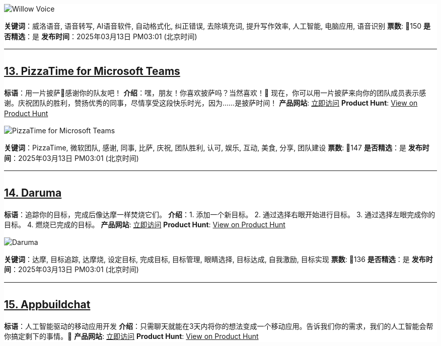 ![Willow Voice](https://ph-files.imgix.net/b7bc57fa-6d4e-41fa-96d5-d03688ac2401.png?auto=format)

**关键词**：威洛语音, 语音转写, AI语音软件, 自动格式化, 纠正错误, 去除填充词, 提升写作效率, 人工智能, 电脑应用, 语音识别
**票数**: 🔺150
**是否精选**：是
**发布时间**：2025年03月13日 PM03:01 (北京时间)

---

## [13. PizzaTime for Microsoft Teams](https://www.producthunt.com/posts/pizzatime-for-microsoft-teams?utm_campaign=producthunt-api&utm_medium=api-v2&utm_source=Application%3A+decohack+%28ID%3A+172745%29)
**标语**：用一片披萨🍕感谢你的队友吧！
**介绍**：嘿，朋友！你喜欢披萨吗？当然喜欢！🍕 现在，你可以用一片披萨来向你的团队成员表示感谢。庆祝团队的胜利，赞扬优秀的同事，尽情享受这段快乐时光，因为……是披萨时间！
**产品网站**: [立即访问](https://www.producthunt.com/r/WDYY222A7D2OQP?utm_campaign=producthunt-api&utm_medium=api-v2&utm_source=Application%3A+decohack+%28ID%3A+172745%29)
**Product Hunt**: [View on Product Hunt](https://www.producthunt.com/posts/pizzatime-for-microsoft-teams?utm_campaign=producthunt-api&utm_medium=api-v2&utm_source=Application%3A+decohack+%28ID%3A+172745%29)

![PizzaTime for Microsoft Teams](https://ph-files.imgix.net/00d8b2d8-d303-4106-bbdf-2b178ec036d3.png?auto=format)

**关键词**：PizzaTime, 微软团队, 感谢, 同事, 比萨, 庆祝, 团队胜利, 认可, 娱乐, 互动, 美食, 分享, 团队建设
**票数**: 🔺147
**是否精选**：是
**发布时间**：2025年03月13日 PM03:01 (北京时间)

---

## [14. Daruma](https://www.producthunt.com/posts/daruma?utm_campaign=producthunt-api&utm_medium=api-v2&utm_source=Application%3A+decohack+%28ID%3A+172745%29)
**标语**：追踪你的目标，完成后像达摩一样焚烧它们。
**介绍**：1. 添加一个新目标。 2. 通过选择右眼开始进行目标。 3. 通过选择左眼完成你的目标。 4. 燃烧已完成的目标。
**产品网站**: [立即访问](https://www.producthunt.com/r/6QJNWIRJRKUXJR?utm_campaign=producthunt-api&utm_medium=api-v2&utm_source=Application%3A+decohack+%28ID%3A+172745%29)
**Product Hunt**: [View on Product Hunt](https://www.producthunt.com/posts/daruma?utm_campaign=producthunt-api&utm_medium=api-v2&utm_source=Application%3A+decohack+%28ID%3A+172745%29)

![Daruma](https://ph-files.imgix.net/6e21e398-b378-44a6-90a5-e2cdb5f8aca3.png?auto=format)

**关键词**：达摩, 目标追踪, 达摩烧, 设定目标, 完成目标, 目标管理, 眼睛选择, 目标达成, 自我激励, 目标实现
**票数**: 🔺136
**是否精选**：是
**发布时间**：2025年03月13日 PM03:01 (北京时间)

---

## [15. Appbuildchat](https://www.producthunt.com/posts/appbuildchat?utm_campaign=producthunt-api&utm_medium=api-v2&utm_source=Application%3A+decohack+%28ID%3A+172745%29)
**标语**：人工智能驱动的移动应用开发
**介绍**：只需聊天就能在3天内将你的想法变成一个移动应用。告诉我们你的需求，我们的人工智能会帮你搞定剩下的事情。🚀
**产品网站**: [立即访问](https://www.producthunt.com/r/IE56DGMYGPQGAV?utm_campaign=producthunt-api&utm_medium=api-v2&utm_source=Application%3A+decohack+%28ID%3A+172745%29)
**Product Hunt**: [View on Product Hunt](https://www.producthunt.com/posts/appbuildchat?utm_campaign=producthunt-api&utm_medium=api-v2&utm_source=Application%3A+decohack+%28ID%3A+172745%29)
